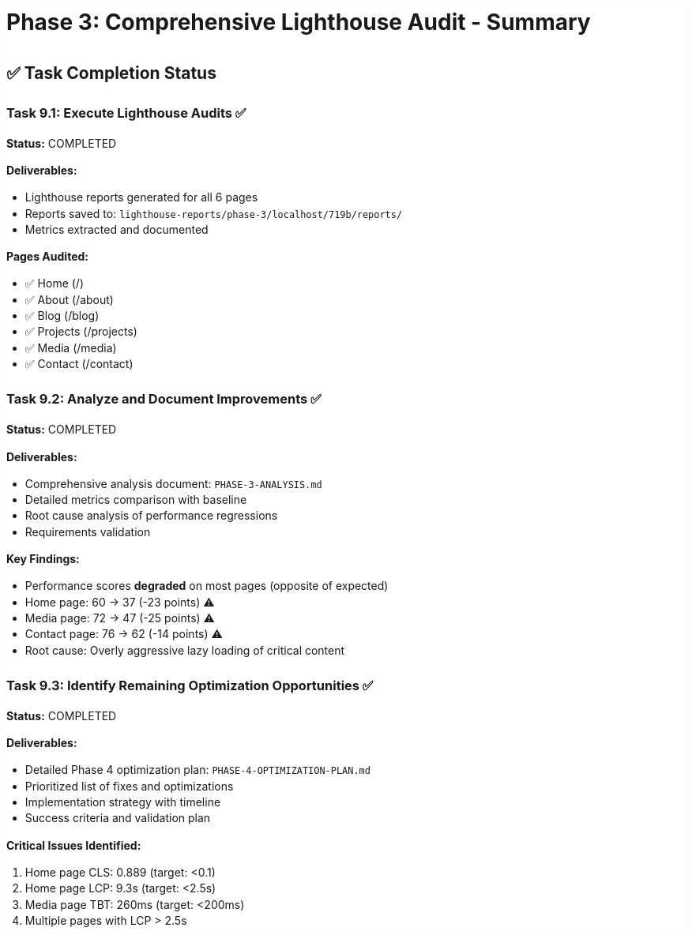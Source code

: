 # Phase 3: Comprehensive Lighthouse Audit - Summary

## ✅ Task Completion Status

### Task 9.1: Execute Lighthouse Audits ✅
**Status:** COMPLETED

**Deliverables:**
- Lighthouse reports generated for all 6 pages
- Reports saved to: `lighthouse-reports/phase-3/localhost/719b/reports/`
- Metrics extracted and documented

**Pages Audited:**
- ✅ Home (/)
- ✅ About (/about)
- ✅ Blog (/blog)
- ✅ Projects (/projects)
- ✅ Media (/media)
- ✅ Contact (/contact)

### Task 9.2: Analyze and Document Improvements ✅
**Status:** COMPLETED

**Deliverables:**
- Comprehensive analysis document: `PHASE-3-ANALYSIS.md`
- Detailed metrics comparison with baseline
- Root cause analysis of performance regressions
- Requirements validation

**Key Findings:**
- Performance scores **degraded** on most pages (opposite of expected)
- Home page: 60 → 37 (-23 points) ⚠️
- Media page: 72 → 47 (-25 points) ⚠️
- Contact page: 76 → 62 (-14 points) ⚠️
- Root cause: Overly aggressive lazy loading of critical content

### Task 9.3: Identify Remaining Optimization Opportunities ✅
**Status:** COMPLETED

**Deliverables:**
- Detailed Phase 4 optimization plan: `PHASE-4-OPTIMIZATION-PLAN.md`
- Prioritized list of fixes and optimizations
- Implementation strategy with timeline
- Success criteria and validation plan

**Critical Issues Identified:**
1. Home page CLS: 0.889 (target: <0.1)
2. Home page LCP: 9.3s (target: <2.5s)
3. Media page TBT: 260ms (target: <200ms)
4. Multiple pages with LCP > 2.5s

